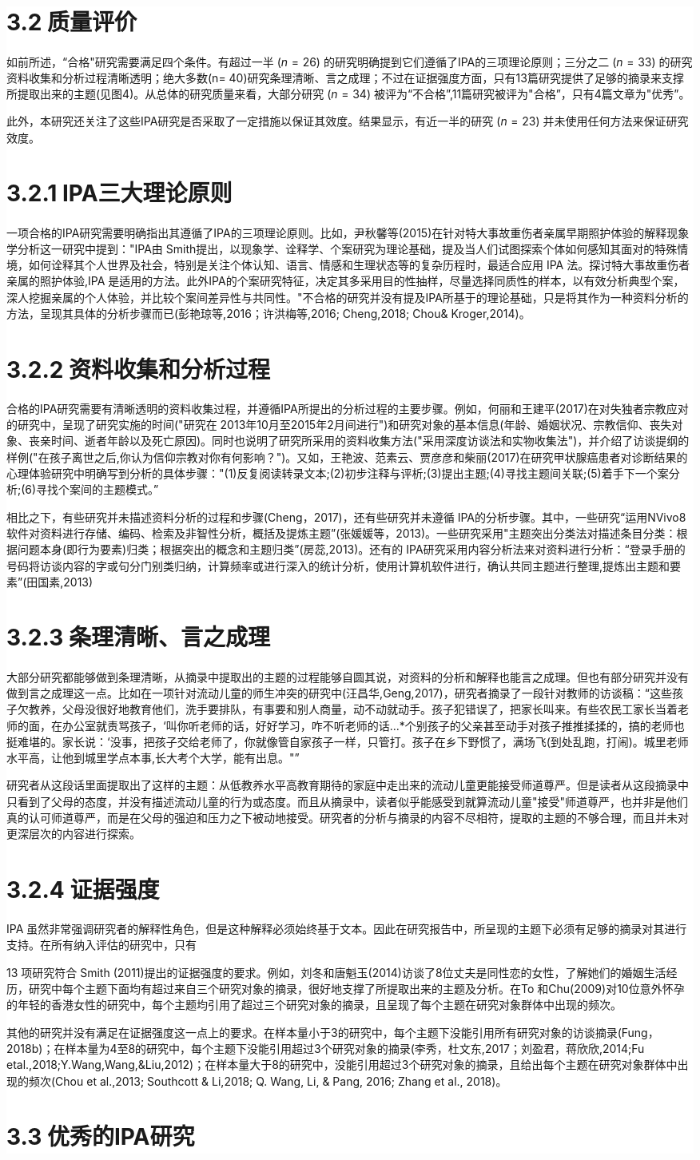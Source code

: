 # 3.2 质量评价

如前所述，“合格"研究需要满足四个条件。有超过一半 ${ ( n = 2 6 ) }$ 的研究明确提到它们遵循了IPA的三项理论原则；三分之二 $( n = 3 3 )$ 的研究资料收集和分析过程清晰透明；绝大多数(n= 40)研究条理清晰、言之成理；不过在证据强度方面，只有13篇研究提供了足够的摘录来支撑所提取出来的主题(见图4)。从总体的研究质量来看，大部分研究 $( n = 3 4 )$ 被评为“不合格”,11篇研究被评为"合格”，只有4篇文章为"优秀”。

此外，本研究还关注了这些IPA研究是否采取了一定措施以保证其效度。结果显示，有近一半的研究 $( n = 2 3 )$ 并未使用任何方法来保证研究效度。

# 3.2.1 IPA三大理论原则

一项合格的IPA研究需要明确指出其遵循了IPA的三项理论原则。比如，尹秋馨等(2015)在针对特大事故重伤者亲属早期照护体验的解释现象学分析这一研究中提到："IPA由 Smith提出，以现象学、诠释学、个案研究为理论基础，提及当人们试图探索个体如何感知其面对的特殊情境，如何诠释其个人世界及社会，特别是关注个体认知、语言、情感和生理状态等的复杂历程时，最适合应用 IPA 法。探讨特大事故重伤者亲属的照护体验,IPA 是适用的方法。此外IPA的个案研究特征，决定其多采用目的性抽样，尽量选择同质性的样本，以有效分析典型个案，深人挖掘亲属的个人体验，并比较个案间差异性与共同性。"不合格的研究并没有提及IPA所基于的理论基础，只是将其作为一种资料分析的方法，呈现其具体的分析步骤而已(彭艳琼等,2016；许洪梅等,2016; Cheng,2018; Chou& Kroger,2014)。

# 3.2.2 资料收集和分析过程

合格的IPA研究需要有清晰透明的资料收集过程，并遵循IPA所提出的分析过程的主要步骤。例如，何丽和王建平(2017)在对失独者宗教应对的研究中，呈现了研究实施的时间("研究在 2013年10月至2015年2月间进行")和研究对象的基本信息(年龄、婚姻状况、宗教信仰、丧失对象、丧亲时间、逝者年龄以及死亡原因)。同时也说明了研究所采用的资料收集方法("采用深度访谈法和实物收集法")，并介绍了访谈提纲的样例("在孩子离世之后,你认为信仰宗教对你有何影响？")。又如，王艳波、范素云、贾彦彦和柴丽(2017)在研究甲状腺癌患者对诊断结果的心理体验研究中明确写到分析的具体步骤："(1)反复阅读转录文本;(2)初步注释与评析;(3)提出主题;(4)寻找主题间关联;(5)着手下一个案分析;(6)寻找个案间的主题模式。”

相比之下，有些研究并未描述资料分析的过程和步骤(Cheng，2017)，还有些研究并未遵循 IPA的分析步骤。其中，一些研究“运用NVivo8软件对资料进行存储、编码、检索及非智性分析，概括及提炼主题”(张媛媛等，2013)。一些研究采用"主题突出分类法对描述条目分类：根据问题本身(即行为要素)归类；根据突出的概念和主题归类”(房蕊,2013)。还有的 IPA研究采用内容分析法来对资料进行分析：“登录手册的号码将访谈内容的字或句分门别类归纳，计算频率或进行深入的统计分析，使用计算机软件进行，确认共同主题进行整理,提炼出主题和要素”(田国素,2013)

# 3.2.3 条理清晰、言之成理

大部分研究都能够做到条理清晰，从摘录中提取出的主题的过程能够自圆其说，对资料的分析和解释也能言之成理。但也有部分研究并没有做到言之成理这一点。比如在一项针对流动儿童的师生冲突的研究中(汪昌华,Geng,2017)，研究者摘录了一段针对教师的访谈稿：“这些孩子欠教养，父母没很好地教育他们，洗手要排队，有事要和别人商量，动不动就动手。孩子犯错误了，把家长叫来。有些农民工家长当着老师的面，在办公室就责骂孩子，‘叫你听老师的话，好好学习，咋不听老师的话...\*个别孩子的父亲甚至动手对孩子推推揉揉的，搞的老师也挺难堪的。家长说：‘没事，把孩子交给老师了，你就像管自家孩子一样，只管打。孩子在乡下野惯了，满场飞(到处乱跑，打闹)。城里老师水平高，让他到城里学点本事,长大考个大学，能有出息。"”

研究者从这段话里面提取出了这样的主题：从低教养水平高教育期待的家庭中走出来的流动儿童更能接受师道尊严。但是读者从这段摘录中只看到了父母的态度，并没有描述流动儿童的行为或态度。而且从摘录中，读者似乎能感受到就算流动儿童"接受"师道尊严，也并非是他们真的认可师道尊严，而是在父母的强迫和压力之下被动地接受。研究者的分析与摘录的内容不尽相符，提取的主题的不够合理，而且并未对更深层次的内容进行探索。

# 3.2.4 证据强度

IPA 虽然非常强调研究者的解释性角色，但是这种解释必须始终基于文本。因此在研究报告中，所呈现的主题下必须有足够的摘录对其进行支持。在所有纳入评估的研究中，只有

13 项研究符合 Smith (2011)提出的证据强度的要求。例如，刘冬和唐魁玉(2014)访谈了8位丈夫是同性恋的女性，了解她们的婚姻生活经历，研究中每个主题下面均有超过来自三个研究对象的摘录，很好地支撑了所提取出来的主题及分析。在To 和Chu(2009)对10位意外怀孕的年轻的香港女性的研究中，每个主题均引用了超过三个研究对象的摘录，且呈现了每个主题在研究对象群体中出现的频次。

其他的研究并没有满足在证据强度这一点上的要求。在样本量小于3的研究中，每个主题下没能引用所有研究对象的访谈摘录(Fung，2018b)；在样本量为4至8的研究中，每个主题下没能引用超过3个研究对象的摘录(李秀，杜文东,2017；刘盈君，蒋欣欣,2014;Fu etal.,2018;Y.Wang,Wang,&Liu,2012)；在样本量大于8的研究中，没能引用超过3个研究对象的摘录，且给出每个主题在研究对象群体中出现的频次(Chou et al.,2013; Southcott & Li,2018; Q. Wang, Li, & Pang, 2016; Zhang et al., 2018)。

# 3.3 优秀的IPA研究
